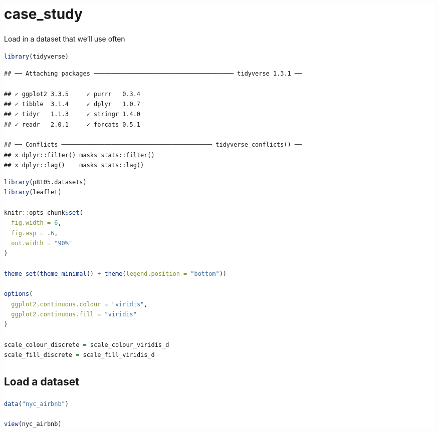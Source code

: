 case\_study
================

Load in a dataset that we’ll use often

``` r
library(tidyverse)
```

    ## ── Attaching packages ─────────────────────────────────────── tidyverse 1.3.1 ──

    ## ✓ ggplot2 3.3.5     ✓ purrr   0.3.4
    ## ✓ tibble  3.1.4     ✓ dplyr   1.0.7
    ## ✓ tidyr   1.1.3     ✓ stringr 1.4.0
    ## ✓ readr   2.0.1     ✓ forcats 0.5.1

    ## ── Conflicts ────────────────────────────────────────── tidyverse_conflicts() ──
    ## x dplyr::filter() masks stats::filter()
    ## x dplyr::lag()    masks stats::lag()

``` r
library(p8105.datasets)
library(leaflet)

knitr::opts_chunk$set(
  fig.width = 6,
  fig.asp = .6,
  out.width = "90%"
)

theme_set(theme_minimal() + theme(legend.position = "bottom"))

options(
  ggplot2.continuous.colour = "viridis",
  ggplot2.continuous.fill = "viridis"
)

scale_colour_discrete = scale_colour_viridis_d
scale_fill_discrete = scale_fill_viridis_d
```

## Load a dataset

``` r
data("nyc_airbnb")

view(nyc_airbnb)
```
